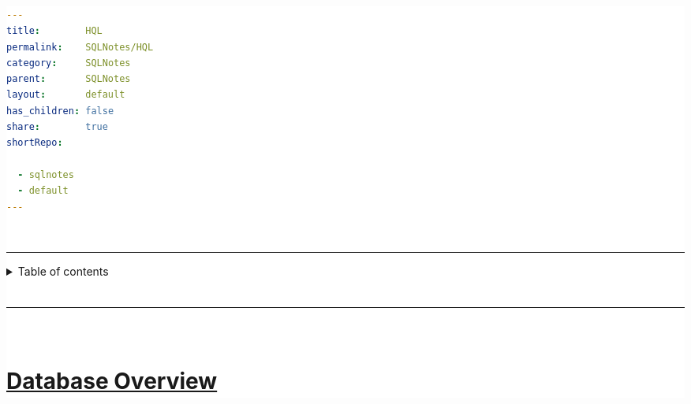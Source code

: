 ```yaml
---  
title:        HQL  
permalink:    SQLNotes/HQL  
category:     SQLNotes  
parent:       SQLNotes  
layout:       default  
has_children: false  
share:        true  
shortRepo:  
  
  - sqlnotes  
  - default      
---  
```

  
<br/>        
  
***        
  
<details markdown="block"><summary>              
Table of contents              
</summary></details>              
  
<br/>              
  
***              
  
<br/>              
  
# [Database Overview](http://www.h2database.com/html/features.html#database_url)  
  